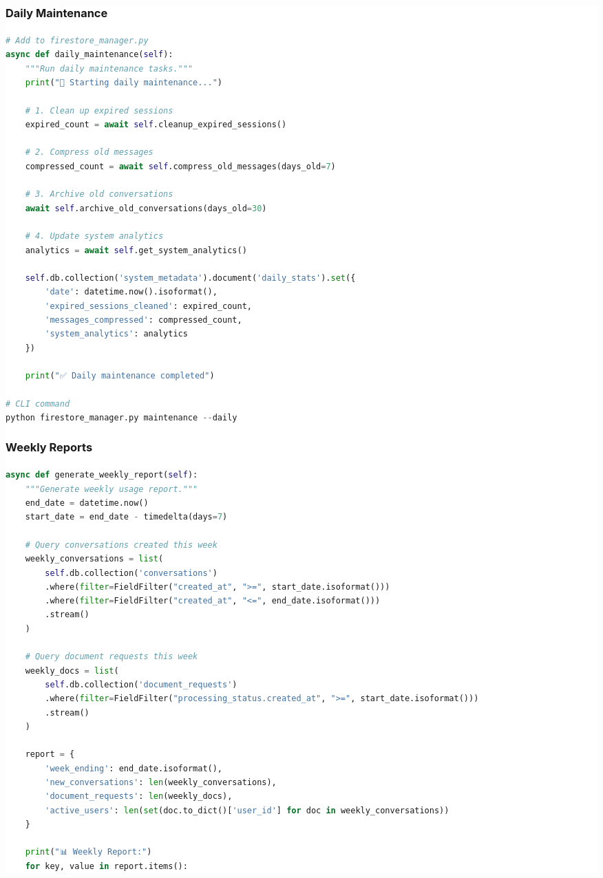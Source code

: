 ### **Daily Maintenance**
```python
# Add to firestore_manager.py
async def daily_maintenance(self):
    """Run daily maintenance tasks."""
    print("🔧 Starting daily maintenance...")
    
    # 1. Clean up expired sessions
    expired_count = await self.cleanup_expired_sessions()
    
    # 2. Compress old messages
    compressed_count = await self.compress_old_messages(days_old=7)
    
    # 3. Archive old conversations
    await self.archive_old_conversations(days_old=30)
    
    # 4. Update system analytics
    analytics = await self.get_system_analytics()
    
    self.db.collection('system_metadata').document('daily_stats').set({
        'date': datetime.now().isoformat(),
        'expired_sessions_cleaned': expired_count,
        'messages_compressed': compressed_count,
        'system_analytics': analytics
    })
    
    print("✅ Daily maintenance completed")

# CLI command
python firestore_manager.py maintenance --daily
```

### **Weekly Reports**
```python
async def generate_weekly_report(self):
    """Generate weekly usage report."""
    end_date = datetime.now()
    start_date = end_date - timedelta(days=7)
    
    # Query conversations created this week
    weekly_conversations = list(
        self.db.collection('conversations')
        .where(filter=FieldFilter("created_at", ">=", start_date.isoformat()))
        .where(filter=FieldFilter("created_at", "<=", end_date.isoformat()))
        .stream()
    )
    
    # Query document requests this week
    weekly_docs = list(
        self.db.collection('document_requests')
        .where(filter=FieldFilter("processing_status.created_at", ">=", start_date.isoformat()))
        .stream()
    )
    
    report = {
        'week_ending': end_date.isoformat(),
        'new_conversations': len(weekly_conversations),
        'document_requests': len(weekly_docs),
        'active_users': len(set(doc.to_dict()['user_id'] for doc in weekly_conversations))
    }
    
    print("📊 Weekly Report:")
    for key, value in report.items():
```